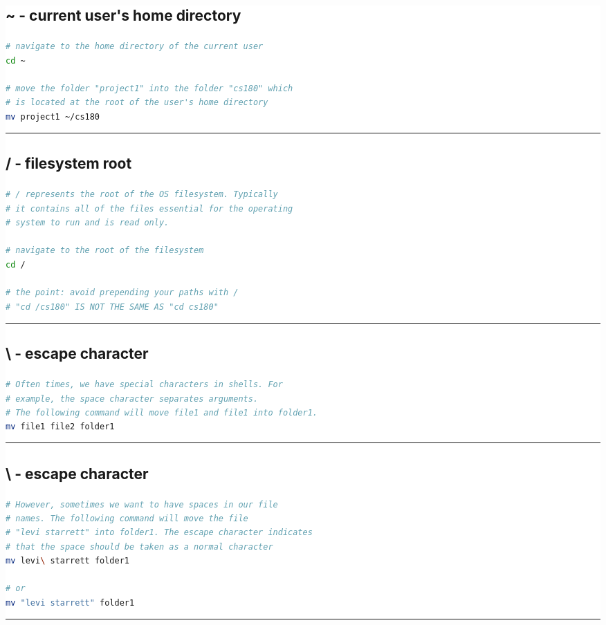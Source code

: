 
## ~ - current user's home directory

```bash
# navigate to the home directory of the current user
cd ~

# move the folder "project1" into the folder "cs180" which
# is located at the root of the user's home directory
mv project1 ~/cs180
```

---

## / - filesystem root

```bash
# / represents the root of the OS filesystem. Typically
# it contains all of the files essential for the operating
# system to run and is read only.

# navigate to the root of the filesystem
cd /

# the point: avoid prepending your paths with /
# "cd /cs180" IS NOT THE SAME AS "cd cs180"
```

---

## \ - escape character

```bash
# Often times, we have special characters in shells. For
# example, the space character separates arguments.
# The following command will move file1 and file1 into folder1.
mv file1 file2 folder1
```

---

## \ - escape character

```bash
# However, sometimes we want to have spaces in our file
# names. The following command will move the file
# "levi starrett" into folder1. The escape character indicates
# that the space should be taken as a normal character
mv levi\ starrett folder1

# or
mv "levi starrett" folder1
```

---